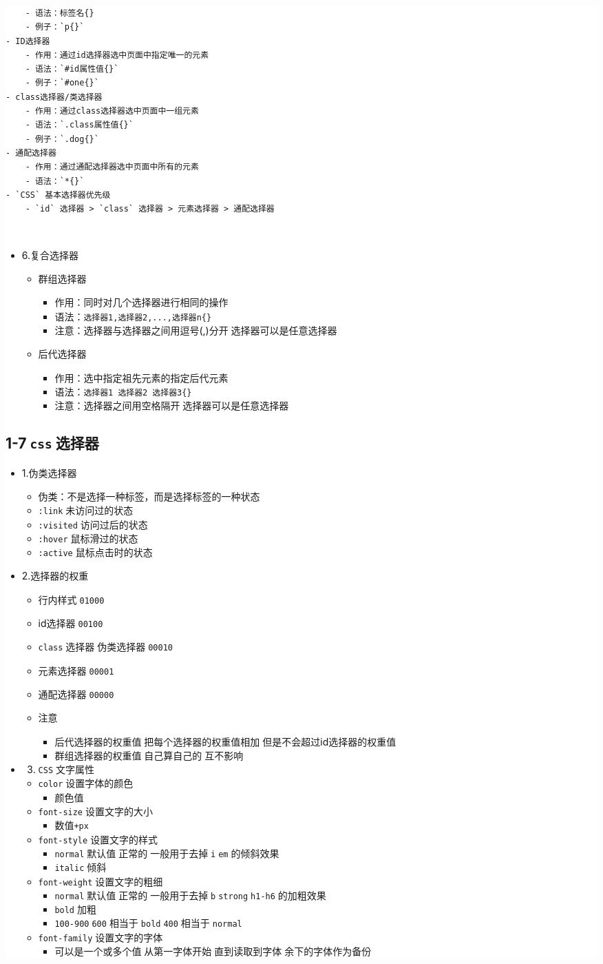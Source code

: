 		- 语法：标签名{}
		- 例子：`p{}`
	- ID选择器
		- 作用：通过id选择器选中页面中指定唯一的元素
		- 语法：`#id属性值{}`
		- 例子：`#one{}`
	- class选择器/类选择器
		- 作用：通过class选择器选中页面中一组元素
		- 语法：`.class属性值{}`
		- 例子：`.dog{}`
	- 通配选择器
		- 作用：通过通配选择器选中页面中所有的元素
		- 语法：`*{}`
	- `CSS` 基本选择器优先级
		- `id` 选择器 > `class` 选择器 > 元素选择器 > 通配选择器
​					
- 6.复合选择器
	- 群组选择器
		- 作用：同时对几个选择器进行相同的操作
		- 语法：`选择器1,选择器2,...,选择器n{}`
		- 注意：选择器与选择器之间用逗号(,)分开 选择器可以是任意选择器

	- 后代选择器
		- 作用：选中指定祖先元素的指定后代元素
		- 语法：`选择器1 选择器2 选择器3{}`
		- 注意：选择器之间用空格隔开 选择器可以是任意选择器
​					

## 1-7  `css` 选择器

- 1.伪类选择器
	- 伪类：不是选择一种标签，而是选择标签的一种状态
	- `:link` 未访问过的状态
	- `:visited` 访问过后的状态
	- `:hover` 鼠标滑过的状态
	- `:active` 鼠标点击时的状态
	
- 2.选择器的权重
	- 行内样式  `01000`
	- id选择器 `00100`
	- `class` 选择器 伪类选择器 `00010`
	- 元素选择器 `00001`
	- 通配选择器 `00000`

	- 注意			
		- 后代选择器的权重值 把每个选择器的权重值相加 但是不会超过id选择器的权重值
		- 群组选择器的权重值 自己算自己的 互不影响

- 3. `CSS` 文字属性
	- `color` 设置字体的颜色
		- 颜色值
	- `font-size` 设置文字的大小
		- 数值`+px`
	- `font-style` 设置文字的样式
		- `normal` 默认值 正常的  一般用于去掉 `i` `em` 的倾斜效果
		- `italic` 倾斜
	- `font-weight` 设置文字的粗细
		- `normal` 默认值 正常的 一般用于去掉 `b` `strong` `h1-h6` 的加粗效果
		- `bold` 加粗
		- `100-900` `600` 相当于 `bold` `400` 相当于 `normal` 
	- `font-family` 设置文字的字体
		- 可以是一个或多个值  从第一字体开始 直到读取到字体 余下的字体作为备份
	